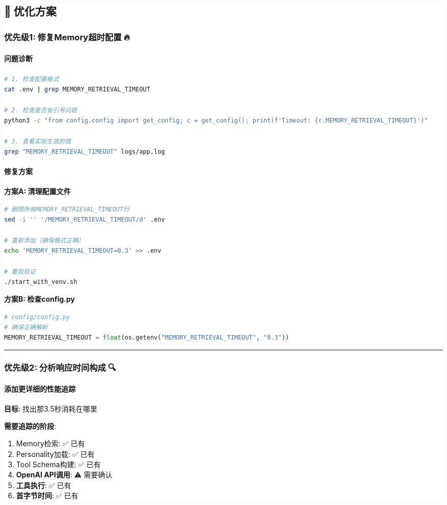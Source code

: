 
## 🎯 优化方案

### 优先级1: 修复Memory超时配置 🔥

#### 问题诊断
```bash
# 1. 检查配置格式
cat .env | grep MEMORY_RETRIEVAL_TIMEOUT

# 2. 检查是否有引号问题
python3 -c "from config.config import get_config; c = get_config(); print(f'Timeout: {c.MEMORY_RETRIEVAL_TIMEOUT}')"

# 3. 查看实际生效的值
grep "MEMORY_RETRIEVAL_TIMEOUT" logs/app.log
```

#### 修复方案

**方案A: 清理配置文件**
```bash
# 删除所有MEMORY_RETRIEVAL_TIMEOUT行
sed -i '' '/MEMORY_RETRIEVAL_TIMEOUT/d' .env

# 重新添加（确保格式正确）
echo 'MEMORY_RETRIEVAL_TIMEOUT=0.3' >> .env

# 重启验证
./start_with_venv.sh
```

**方案B: 检查config.py**
```python
# config/config.py
# 确保正确解析
MEMORY_RETRIEVAL_TIMEOUT = float(os.getenv("MEMORY_RETRIEVAL_TIMEOUT", "0.3"))
```

---

### 优先级2: 分析响应时间构成 🔍

#### 添加更详细的性能追踪

**目标**: 找出那3.5秒消耗在哪里

**需要追踪的阶段**:
1. Memory检索: ✅ 已有
2. Personality加载: ✅ 已有
3. Tool Schema构建: ✅ 已有
4. **OpenAI API调用**: ⚠️ 需要确认
5. **工具执行**: ✅ 已有
6. **首字节时间**: ✅ 已有
